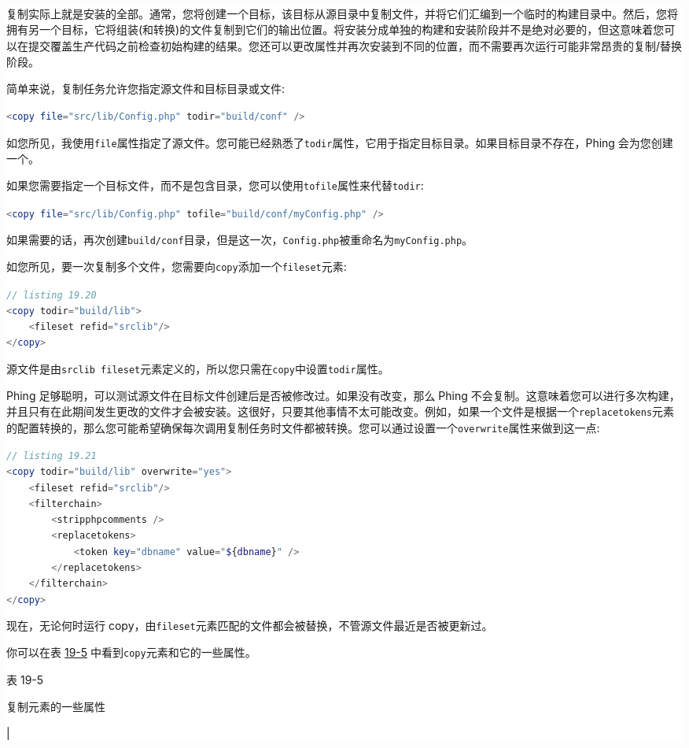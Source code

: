 复制实际上就是安装的全部。通常，您将创建一个目标，该目标从源目录中复制文件，并将它们汇编到一个临时的构建目录中。然后，您将拥有另一个目标，它将组装(和转换)的文件复制到它们的输出位置。将安装分成单独的构建和安装阶段并不是绝对必要的，但这意味着您可以在提交覆盖生产代码之前检查初始构建的结果。您还可以更改属性并再次安装到不同的位置，而不需要再次运行可能非常昂贵的复制/替换阶段。

简单来说，复制任务允许您指定源文件和目标目录或文件:

```php
<copy file="src/lib/Config.php" todir="build/conf" />

```

如您所见，我使用`file`属性指定了源文件。您可能已经熟悉了`todir`属性，它用于指定目标目录。如果目标目录不存在，Phing 会为您创建一个。

如果您需要指定一个目标文件，而不是包含目录，您可以使用`tofile`属性来代替`todir`:

```php
<copy file="src/lib/Config.php" tofile="build/conf/myConfig.php" />

```

如果需要的话，再次创建`build/conf`目录，但是这一次，`Config.php`被重命名为`myConfig.php`。

如您所见，要一次复制多个文件，您需要向`copy`添加一个`fileset`元素:

```php
// listing 19.20
<copy todir="build/lib">
    <fileset refid="srclib"/>
</copy>

```

源文件是由`srclib fileset`元素定义的，所以您只需在`copy`中设置`todir`属性。

Phing 足够聪明，可以测试源文件在目标文件创建后是否被修改过。如果没有改变，那么 Phing 不会复制。这意味着您可以进行多次构建，并且只有在此期间发生更改的文件才会被安装。这很好，只要其他事情不太可能改变。例如，如果一个文件是根据一个`replacetokens`元素的配置转换的，那么您可能希望确保每次调用复制任务时文件都被转换。您可以通过设置一个`overwrite`属性来做到这一点:

```php
// listing 19.21
<copy todir="build/lib" overwrite="yes">
    <fileset refid="srclib"/>
    <filterchain>
        <stripphpcomments />
        <replacetokens>
            <token key="dbname" value="${dbname}" />
        </replacetokens>
    </filterchain>
</copy>

```

现在，无论何时运行 copy，由`fileset`元素匹配的文件都会被替换，不管源文件最近是否被更新过。

你可以在表 [19-5](#Tab5) 中看到`copy`元素和它的一些属性。

表 19-5

复制元素的一些属性

<colgroup><col class="tcol1 align-left"> <col class="tcol2 align-left"> <col class="tcol3 align-left"> <col class="tcol4 align-left"></colgroup> 
| 
